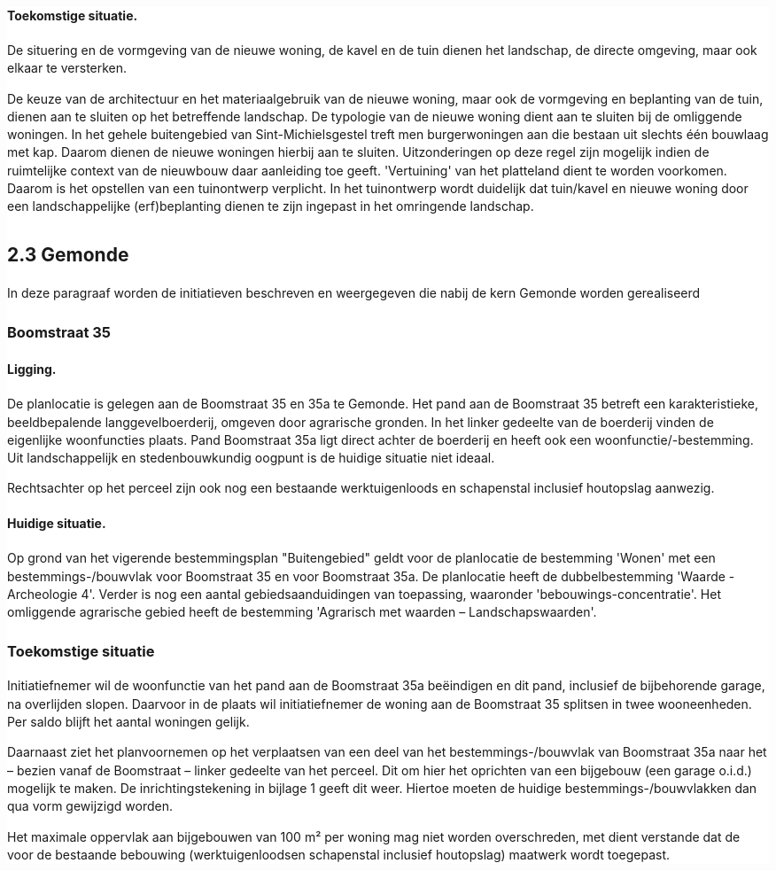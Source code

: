 #### Toekomstige situatie.

De situering en de vormgeving van de nieuwe woning, de kavel en de tuin dienen het landschap, de directe omgeving, maar ook elkaar te versterken.

De keuze van de architectuur en het materiaalgebruik van de nieuwe woning, maar ook de vormgeving en beplanting van de tuin, dienen aan te sluiten op het betreffende landschap. De typologie van de nieuwe woning dient aan te sluiten bij de omliggende woningen. In het gehele buitengebied van Sint-Michielsgestel treft men burgerwoningen aan die bestaan uit slechts één bouwlaag met kap. Daarom dienen de nieuwe woningen hierbij aan te sluiten. Uitzonderingen op deze regel zijn mogelijk indien de ruimtelijke context van de nieuwbouw daar aanleiding toe geeft. 'Vertuining' van het platteland dient te worden voorkomen. Daarom is het opstellen van een tuinontwerp verplicht. In het tuinontwerp wordt duidelijk dat tuin/kavel en nieuwe woning door een landschappelijke (erf)beplanting dienen te zijn ingepast in het omringende landschap.

## <span id="page-21-0"></span>**2.3 Gemonde**

In deze paragraaf worden de initiatieven beschreven en weergegeven die nabij de kern Gemonde worden gerealiseerd

### **Boomstraat 35**

#### Ligging.

De planlocatie is gelegen aan de Boomstraat 35 en 35a te Gemonde. Het pand aan de Boomstraat 35 betreft een karakteristieke, beeldbepalende langgevelboerderij, omgeven door agrarische gronden. In het linker gedeelte van de boerderij vinden de eigenlijke woonfuncties plaats. Pand Boomstraat 35a ligt direct achter de boerderij en heeft ook een woonfunctie/-bestemming. Uit landschappelijk en stedenbouwkundig oogpunt is de huidige situatie niet ideaal.

Rechtsachter op het perceel zijn ook nog een bestaande werktuigenloods en schapenstal inclusief houtopslag aanwezig.

#### Huidige situatie.

Op grond van het vigerende bestemmingsplan "Buitengebied" geldt voor de planlocatie de bestemming 'Wonen' met een bestemmings-/bouwvlak voor Boomstraat 35 en voor Boomstraat 35a. De planlocatie heeft de dubbelbestemming 'Waarde - Archeologie 4'. Verder is nog een aantal gebiedsaanduidingen van toepassing, waaronder 'bebouwings-concentratie'. Het omliggende agrarische gebied heeft de bestemming 'Agrarisch met waarden – Landschapswaarden'.

### Toekomstige situatie

Initiatiefnemer wil de woonfunctie van het pand aan de Boomstraat 35a beëindigen en dit pand, inclusief de bijbehorende garage, na overlijden slopen. Daarvoor in de plaats wil initiatiefnemer de woning aan de Boomstraat 35 splitsen in twee wooneenheden. Per saldo blijft het aantal woningen gelijk.

Daarnaast ziet het planvoornemen op het verplaatsen van een deel van het bestemmings-/bouwvlak van Boomstraat 35a naar het – bezien vanaf de Boomstraat – linker gedeelte van het perceel. Dit om hier het oprichten van een bijgebouw (een garage o.i.d.) mogelijk te maken. De inrichtingstekening in bijlage 1 geeft dit weer. Hiertoe moeten de huidige bestemmings-/bouwvlakken dan qua vorm gewijzigd worden.

Het maximale oppervlak aan bijgebouwen van 100 m² per woning mag niet worden overschreden, met dient verstande dat de voor de bestaande bebouwing (werktuigenloodsen schapenstal inclusief houtopslag) maatwerk wordt toegepast.
